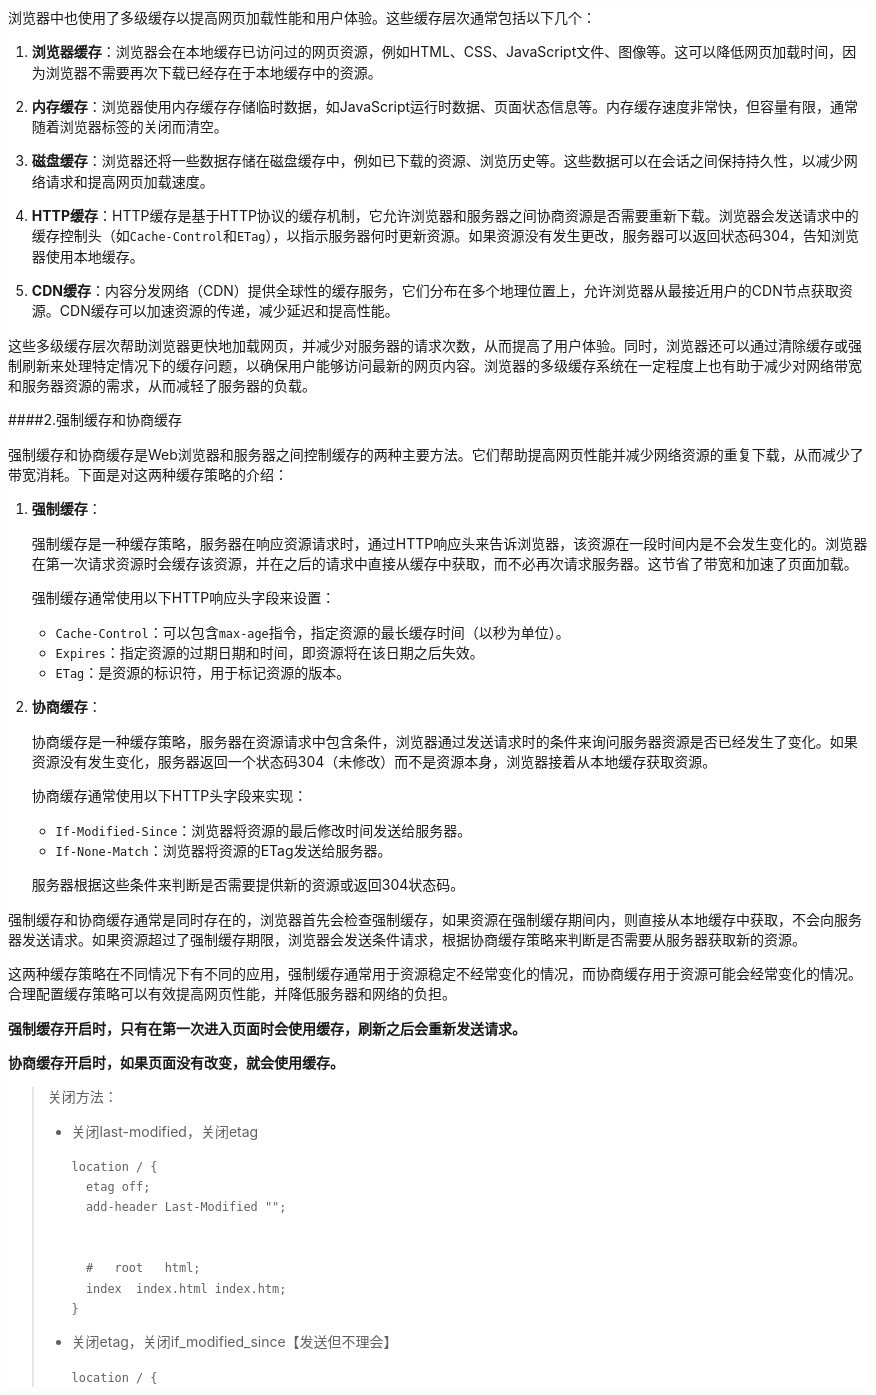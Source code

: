 浏览器中也使用了多级缓存以提高网页加载性能和用户体验。这些缓存层次通常包括以下几个：

1. **浏览器缓存**：浏览器会在本地缓存已访问过的网页资源，例如HTML、CSS、JavaScript文件、图像等。这可以降低网页加载时间，因为浏览器不需要再次下载已经存在于本地缓存中的资源。

2. **内存缓存**：浏览器使用内存缓存存储临时数据，如JavaScript运行时数据、页面状态信息等。内存缓存速度非常快，但容量有限，通常随着浏览器标签的关闭而清空。

3. **磁盘缓存**：浏览器还将一些数据存储在磁盘缓存中，例如已下载的资源、浏览历史等。这些数据可以在会话之间保持持久性，以减少网络请求和提高网页加载速度。

4. **HTTP缓存**：HTTP缓存是基于HTTP协议的缓存机制，它允许浏览器和服务器之间协商资源是否需要重新下载。浏览器会发送请求中的缓存控制头（如`Cache-Control`和`ETag`），以指示服务器何时更新资源。如果资源没有发生更改，服务器可以返回状态码304，告知浏览器使用本地缓存。

5. **CDN缓存**：内容分发网络（CDN）提供全球性的缓存服务，它们分布在多个地理位置上，允许浏览器从最接近用户的CDN节点获取资源。CDN缓存可以加速资源的传递，减少延迟和提高性能。

这些多级缓存层次帮助浏览器更快地加载网页，并减少对服务器的请求次数，从而提高了用户体验。同时，浏览器还可以通过清除缓存或强制刷新来处理特定情况下的缓存问题，以确保用户能够访问最新的网页内容。浏览器的多级缓存系统在一定程度上也有助于减少对网络带宽和服务器资源的需求，从而减轻了服务器的负载。



####2.强制缓存和协商缓存

强制缓存和协商缓存是Web浏览器和服务器之间控制缓存的两种主要方法。它们帮助提高网页性能并减少网络资源的重复下载，从而减少了带宽消耗。下面是对这两种缓存策略的介绍：

1. **强制缓存**：

   强制缓存是一种缓存策略，服务器在响应资源请求时，通过HTTP响应头来告诉浏览器，该资源在一段时间内是不会发生变化的。浏览器在第一次请求资源时会缓存该资源，并在之后的请求中直接从缓存中获取，而不必再次请求服务器。这节省了带宽和加速了页面加载。

   强制缓存通常使用以下HTTP响应头字段来设置：
   - `Cache-Control`：可以包含`max-age`指令，指定资源的最长缓存时间（以秒为单位）。
   - `Expires`：指定资源的过期日期和时间，即资源将在该日期之后失效。
   - `ETag`：是资源的标识符，用于标记资源的版本。

2. **协商缓存**：

   协商缓存是一种缓存策略，服务器在资源请求中包含条件，浏览器通过发送请求时的条件来询问服务器资源是否已经发生了变化。如果资源没有发生变化，服务器返回一个状态码304（未修改）而不是资源本身，浏览器接着从本地缓存获取资源。

   协商缓存通常使用以下HTTP头字段来实现：
   - `If-Modified-Since`：浏览器将资源的最后修改时间发送给服务器。
   - `If-None-Match`：浏览器将资源的ETag发送给服务器。

   服务器根据这些条件来判断是否需要提供新的资源或返回304状态码。

强制缓存和协商缓存通常是同时存在的，浏览器首先会检查强制缓存，如果资源在强制缓存期间内，则直接从本地缓存中获取，不会向服务器发送请求。如果资源超过了强制缓存期限，浏览器会发送条件请求，根据协商缓存策略来判断是否需要从服务器获取新的资源。

这两种缓存策略在不同情况下有不同的应用，强制缓存通常用于资源稳定不经常变化的情况，而协商缓存用于资源可能会经常变化的情况。合理配置缓存策略可以有效提高网页性能，并降低服务器和网络的负担。



**强制缓存开启时，只有在第一次进入页面时会使用缓存，刷新之后会重新发送请求。**

**协商缓存开启时，如果页面没有改变，就会使用缓存。**



> 关闭方法：
>
> * 关闭last-modified，关闭etag
>
>   ```nginx
>   location / {
>     etag off;
>     add-header Last-Modified "";
>     
>     
>     #   root   html;
>     index  index.html index.htm;
>   }
>   ```
>
> * 关闭etag，关闭if_modified_since【发送但不理会】
>
>   ```nginx
>   location / {